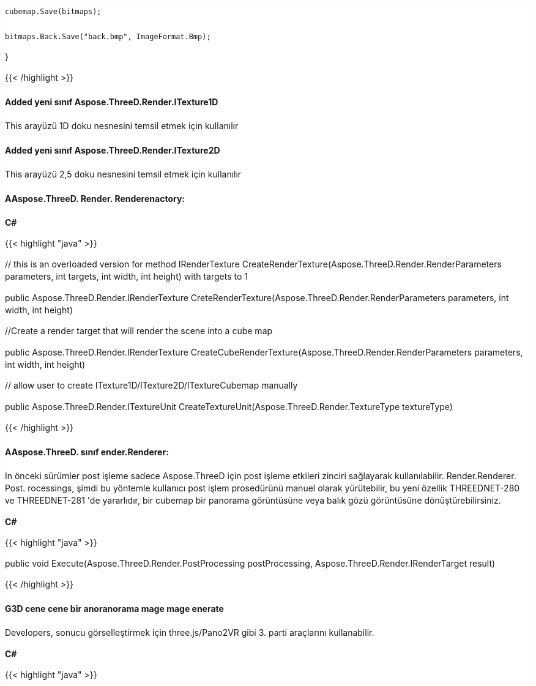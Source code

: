     cubemap.Save(bitmaps);

    bitmaps.Back.Save("back.bmp", ImageFormat.Bmp);

}

{{< /highlight >}}
#### **Added yeni sınıf Aspose.ThreeD.Render.ITexture1D**
This arayüzü 1D doku nesnesini temsil etmek için kullanılır
#### **Added yeni sınıf Aspose.ThreeD.Render.ITexture2D**
This arayüzü 2,5 doku nesnesini temsil etmek için kullanılır
#### **AAspose.ThreeD. Render. Renderenactory:**
**C#**

{{< highlight "java" >}}

 // this is an overloaded version for method IRenderTexture CreateRenderTexture(Aspose.ThreeD.Render.RenderParameters parameters, int targets, int width, int height) with targets to 1

public Aspose.ThreeD.Render.IRenderTexture CreteRenderTexture(Aspose.ThreeD.Render.RenderParameters parameters, int width, int height)

//Create a render target that will render the scene into a cube map

public Aspose.ThreeD.Render.IRenderTexture CreateCubeRenderTexture(Aspose.ThreeD.Render.RenderParameters parameters, int width, int height)

// allow user to create ITexture1D/ITexture2D/ITextureCubemap manually

public Aspose.ThreeD.Render.ITextureUnit CreateTextureUnit(Aspose.ThreeD.Render.TextureType textureType)

{{< /highlight >}}
#### **AAspose.ThreeD. sınıf ender.Renderer:**
In önceki sürümler post işleme sadece Aspose.ThreeD için post işleme etkileri zinciri sağlayarak kullanılabilir. Render.Renderer. Post. rocessings, şimdi bu yöntemle kullanıcı post işlem prosedürünü manuel olarak yürütebilir, bu yeni özellik THREEDNET-280 ve THREEDNET-281 'de yararlıdır, bir cubemap bir panorama görüntüsüne veya balık gözü görüntüsüne dönüştürebilirsiniz.

**C#**

{{< highlight "java" >}}

 public void Execute(Aspose.ThreeD.Render.PostProcessing postProcessing, Aspose.ThreeD.Render.IRenderTarget result)

{{< /highlight >}}






#### **G3D cene cene bir anoranorama mage mage enerate**
Developers, sonucu görselleştirmek için three.js/Pano2VR gibi 3. parti araçlarını kullanabilir.

**C#**

{{< highlight "java" >}}
